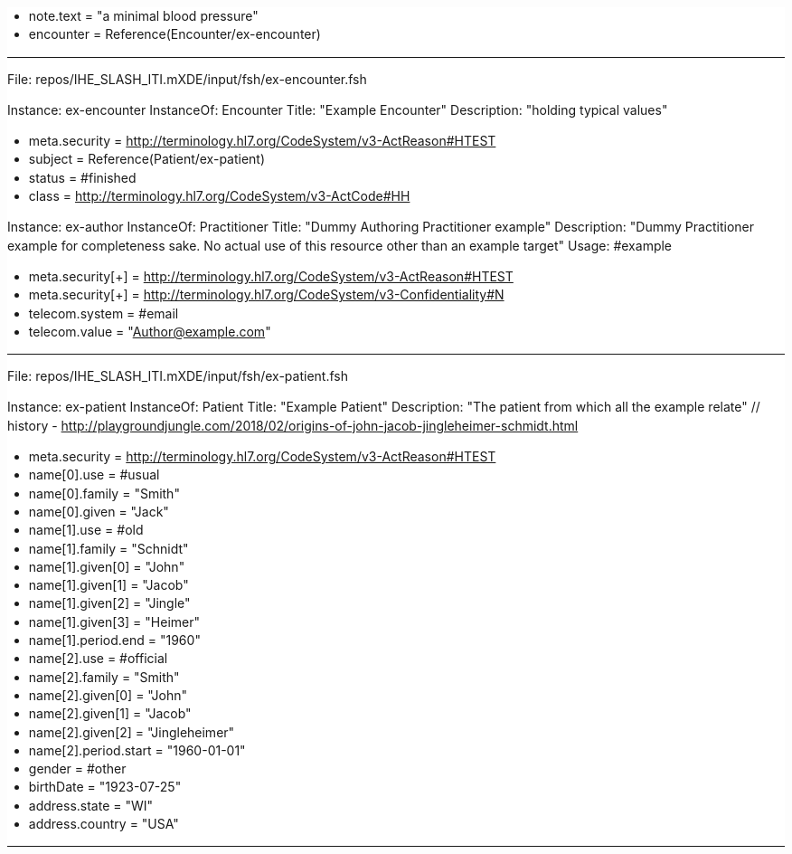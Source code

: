 * note.text = "a minimal blood pressure"
* encounter = Reference(Encounter/ex-encounter)



---

File: repos/IHE_SLASH_ITI.mXDE/input/fsh/ex-encounter.fsh

Instance:   ex-encounter
InstanceOf: Encounter
Title: "Example Encounter"
Description:      "holding typical values"
* meta.security = http://terminology.hl7.org/CodeSystem/v3-ActReason#HTEST
* subject = Reference(Patient/ex-patient)
* status = #finished
* class = http://terminology.hl7.org/CodeSystem/v3-ActCode#HH


Instance: ex-author
InstanceOf: Practitioner
Title: "Dummy Authoring Practitioner example"
Description: "Dummy Practitioner example for completeness sake. No actual use of this resource other than an example target"
Usage: #example
* meta.security[+] = http://terminology.hl7.org/CodeSystem/v3-ActReason#HTEST
* meta.security[+] = http://terminology.hl7.org/CodeSystem/v3-Confidentiality#N
* telecom.system = #email
* telecom.value = "Author@example.com"


---

File: repos/IHE_SLASH_ITI.mXDE/input/fsh/ex-patient.fsh

Instance:   ex-patient
InstanceOf: Patient
Title: "Example Patient"
Description: "The patient from which all the example relate"
// history - http://playgroundjungle.com/2018/02/origins-of-john-jacob-jingleheimer-schmidt.html
* meta.security = http://terminology.hl7.org/CodeSystem/v3-ActReason#HTEST
* name[0].use = #usual
* name[0].family = "Smith"
* name[0].given = "Jack"
* name[1].use = #old
* name[1].family = "Schnidt"
* name[1].given[0] = "John"
* name[1].given[1] = "Jacob"
* name[1].given[2] = "Jingle"
* name[1].given[3] = "Heimer"
* name[1].period.end = "1960"
* name[2].use = #official
* name[2].family = "Smith"
* name[2].given[0] = "John"
* name[2].given[1] = "Jacob"
* name[2].given[2] = "Jingleheimer"
* name[2].period.start = "1960-01-01"
* gender = #other
* birthDate = "1923-07-25"
* address.state = "WI"
* address.country = "USA"

---